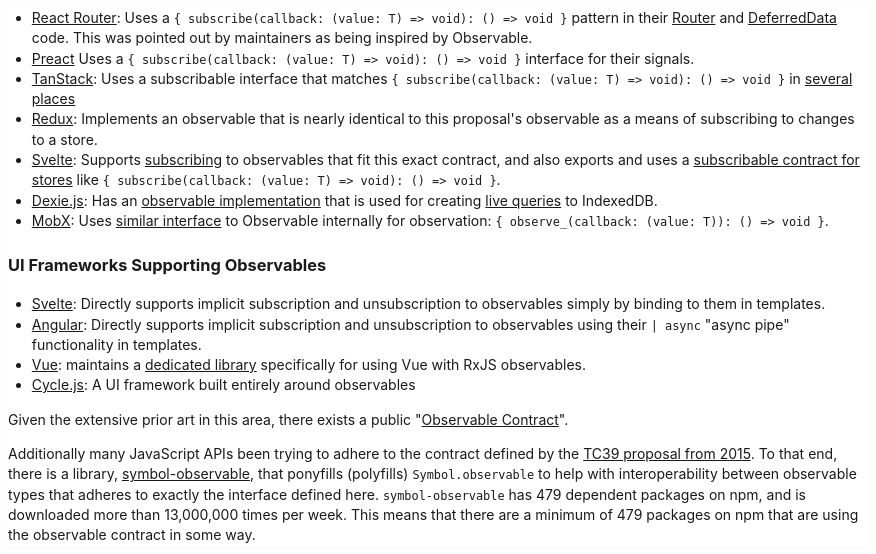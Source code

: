 - [React Router](https://github.com/remix-run/react-router/tree/610ce6edf0993384300ff3172fc6db00ead50d33): Uses a `{ subscribe(callback: (value: T) => void): () => void }` pattern in their [Router](https://github.com/remix-run/react-router/blob/610ce6edf0993384300ff3172fc6db00ead50d33/packages/router/router.ts#L931) and [DeferredData](https://github.com/remix-run/react-router/blob/610ce6edf0993384300ff3172fc6db00ead50d33/packages/router/utils.ts#L1338) code. This was pointed out by maintainers as being inspired by Observable.
- [Preact](https://github.com/preactjs/preact/blob/ac1f145877a74e49f4c341e6acbf888a96e60afe/src/jsx.d.ts#LL69C1-L73C3) Uses a `{ subscribe(callback: (value: T) => void): () => void }` interface for their signals.
- [TanStack](https://github.com/TanStack/query/blob/878d85e44c984822e2e868af94003ec260ddf80f/packages/query-core/src/subscribable.ts): Uses a subscribable interface that matches `{ subscribe(callback: (value: T) => void): () => void }` in [several places](https://github.com/search?q=repo%3ATanStack/query%20Subscribable&type=code)
- [Redux](https://github.com/reduxjs/redux/blob/c2b9785fa78ad234c4116cf189877dbab38e7bac/src/createStore.ts#LL344C12-L344C22): Implements an observable that is nearly identical to this proposal's observable as a means of subscribing to changes to a store.
- [Svelte](https://github.com/sveltejs/svelte): Supports [subscribing](https://github.com/sveltejs/svelte/blob/3bc791bcba97f0810165c7a2e215563993a0989b/src/runtime/internal/utils.ts#L69) to observables that fit this exact contract, and also exports and uses a [subscribable contract for stores](https://github.com/sveltejs/svelte/blob/3bc791bcba97f0810165c7a2e215563993a0989b/src/runtime/store/index.ts) like `{ subscribe(callback: (value: T) => void): () => void }`.
- [Dexie.js](https://github.com/dexie/Dexie.js): Has an [observable implementation](https://github.com/solidjs/solid/blob/46e5e78710cdd9f170a7afd0ddc5311676d3532a/packages/solid/src/reactive/observable.ts#L46) that is used for creating [live queries](https://github.com/dexie/Dexie.js/blob/bf9004b26228e43de74f7c1fa7dd60bc9d785e8d/src/live-query/live-query.ts#L36) to IndexedDB.
- [MobX](https://github.com/mobxjs/mobx): Uses [similar interface](https://github.com/mobxjs/mobx/blob/7cdc7ecd6947a6da10f10d2e4a1305297b816007/packages/mobx/src/types/observableobject.ts#L583) to Observable internally for observation: `{ observe_(callback: (value: T)): () => void }`.

### UI Frameworks Supporting Observables

- [Svelte](https://github.com/sveltejs/svelte): Directly supports implicit subscription and unsubscription to observables simply by binding to them in templates.
- [Angular](https://github.com/angular/angular): Directly supports implicit subscription and unsubscription to observables using their `| async` "async pipe" functionality in templates.
- [Vue](https://github.com/vuejs/vuejs): maintains a [dedicated library](https://github.com/vuejs/vue-rx) specifically for using Vue with RxJS observables.
- [Cycle.js](https://github.com/cyclejs/cyclejs): A UI framework built entirely around observables

Given the extensive prior art in this area, there exists a public
"[Observable Contract](https://reactivex.io/documentation/contract.html)".

Additionally many JavaScript APIs been trying to adhere to the contract defined by the [TC39 proposal from 2015](https://github.com/tc39/proposal-observable).
To that end, there is a library, [symbol-observable](https://www.npmjs.com/package/symbol-observable?activeTab=dependents),
that ponyfills (polyfills) `Symbol.observable` to help with interoperability between observable types that adheres to exactly
the interface defined here. `symbol-observable` has 479 dependent packages on npm, and is downloaded more than 13,000,000 times
per week. This means that there are a minimum of 479 packages on npm that are using the observable contract in some way.

